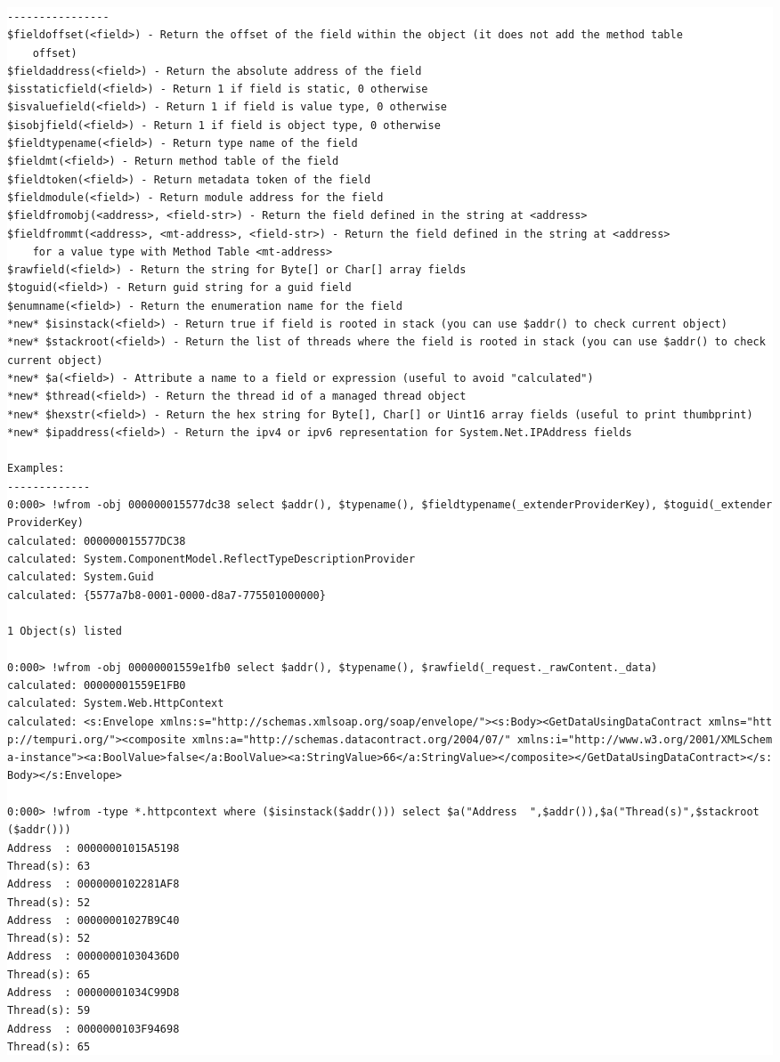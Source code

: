 ```
----------------
$fieldoffset(<field>) - Return the offset of the field within the object (it does not add the method table
	offset)
$fieldaddress(<field>) - Return the absolute address of the field 
$isstaticfield(<field>) - Return 1 if field is static, 0 otherwise
$isvaluefield(<field>) - Return 1 if field is value type, 0 otherwise
$isobjfield(<field>) - Return 1 if field is object type, 0 otherwise
$fieldtypename(<field>) - Return type name of the field
$fieldmt(<field>) - Return method table of the field
$fieldtoken(<field>) - Return metadata token of the field
$fieldmodule(<field>) - Return module address for the field
$fieldfromobj(<address>, <field-str>) - Return the field defined in the string at <address>
$fieldfrommt(<address>, <mt-address>, <field-str>) - Return the field defined in the string at <address>
	for a value type with Method Table <mt-address>
$rawfield(<field>) - Return the string for Byte[] or Char[] array fields
$toguid(<field>) - Return guid string for a guid field
$enumname(<field>) - Return the enumeration name for the field
*new* $isinstack(<field>) - Return true if field is rooted in stack (you can use $addr() to check current object)
*new* $stackroot(<field>) - Return the list of threads where the field is rooted in stack (you can use $addr() to check current object)
*new* $a(<field>) - Attribute a name to a field or expression (useful to avoid "calculated")
*new* $thread(<field>) - Return the thread id of a managed thread object
*new* $hexstr(<field>) - Return the hex string for Byte[], Char[] or Uint16 array fields (useful to print thumbprint)
*new* $ipaddress(<field>) - Return the ipv4 or ipv6 representation for System.Net.IPAddress fields

Examples:
-------------
0:000> !wfrom -obj 000000015577dc38 select $addr(), $typename(), $fieldtypename(_extenderProviderKey), $toguid(_extenderProviderKey)
calculated: 000000015577DC38
calculated: System.ComponentModel.ReflectTypeDescriptionProvider
calculated: System.Guid
calculated: {5577a7b8-0001-0000-d8a7-775501000000}

1 Object(s) listed

0:000> !wfrom -obj 00000001559e1fb0 select $addr(), $typename(), $rawfield(_request._rawContent._data)
calculated: 00000001559E1FB0
calculated: System.Web.HttpContext
calculated: <s:Envelope xmlns:s="http://schemas.xmlsoap.org/soap/envelope/"><s:Body><GetDataUsingDataContract xmlns="http://tempuri.org/"><composite xmlns:a="http://schemas.datacontract.org/2004/07/" xmlns:i="http://www.w3.org/2001/XMLSchema-instance"><a:BoolValue>false</a:BoolValue><a:StringValue>66</a:StringValue></composite></GetDataUsingDataContract></s:Body></s:Envelope>

0:000> !wfrom -type *.httpcontext where ($isinstack($addr())) select $a("Address  ",$addr()),$a("Thread(s)",$stackroot($addr()))
Address  : 00000001015A5198
Thread(s): 63
Address  : 0000000102281AF8
Thread(s): 52
Address  : 00000001027B9C40
Thread(s): 52
Address  : 00000001030436D0
Thread(s): 65
Address  : 00000001034C99D8
Thread(s): 59
Address  : 0000000103F94698
Thread(s): 65
```